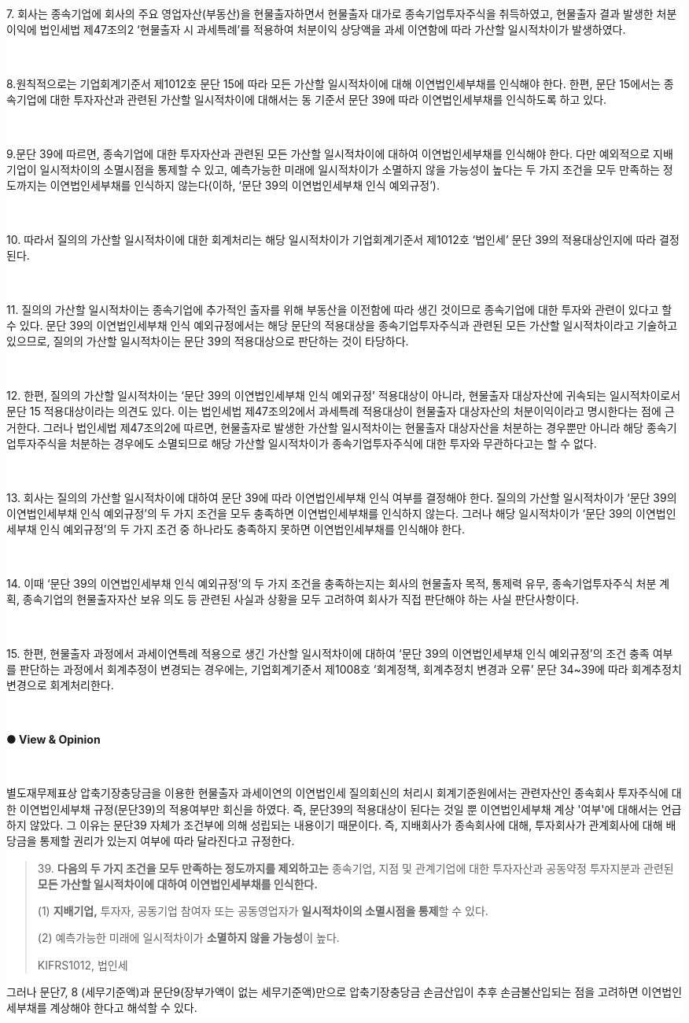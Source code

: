 7\. 회사는 종속기업에 회사의 주요 영업자산(부동산)을 현물출자하면서 현물출자 대가로 종속기업투자주식을 취득하였고, 현물출자 결과 발생한 처분이익에 법인세법 제47조의2 ‘현물출자 시 과세특례’를 적용하여 처분이익 상당액을 과세 이연함에 따라 가산할 일시적차이가 발생하였다.

​

8.원칙적으로는 기업회계기준서 제1012호 문단 15에 따라 모든 가산할 일시적차이에 대해 이연법인세부채를 인식해야 한다. 한편, 문단 15에서는 종속기업에 대한 투자자산과 관련된 가산할 일시적차이에 대해서는 동 기준서 문단 39에 따라 이연법인세부채를 인식하도록 하고 있다.

**​**

9.문단 39에 따르면, 종속기업에 대한 투자자산과 관련된 모든 가산할 일시적차이에 대하여 이연법인세부채를 인식해야 한다. 다만 예외적으로 지배기업이 일시적차이의 소멸시점을 통제할 수 있고, 예측가능한 미래에 일시적차이가 소멸하지 않을 가능성이 높다는 두 가지 조건을 모두 만족하는 정도까지는 이연법인세부채를 인식하지 않는다(이하, ‘문단 39의 이연법인세부채 인식 예외규정’).

​

10\. 따라서 질의의 가산할 일시적차이에 대한 회계처리는 해당 일시적차이가 기업회계기준서 제1012호 ‘법인세’ 문단 39의 적용대상인지에 따라 결정된다.

​

11\. 질의의 가산할 일시적차이는 종속기업에 추가적인 출자를 위해 부동산을 이전함에 따라 생긴 것이므로 종속기업에 대한 투자와 관련이 있다고 할 수 있다. 문단 39의 이연법인세부채 인식 예외규정에서는 해당 문단의 적용대상을 종속기업투자주식과 관련된 모든 가산할 일시적차이라고 기술하고 있으므로, 질의의 가산할 일시적차이는 문단 39의 적용대상으로 판단하는 것이 타당하다.

​

12\. 한편, 질의의 가산할 일시적차이는 ‘문단 39의 이연법인세부채 인식 예외규정’ 적용대상이 아니라, 현물출자 대상자산에 귀속되는 일시적차이로서 문단 15 적용대상이라는 의견도 있다. 이는 법인세법 제47조의2에서 과세특례 적용대상이 현물출자 대상자산의 처분이익이라고 명시한다는 점에 근거한다. 그러나 법인세법 제47조의2에 따르면, 현물출자로 발생한 가산할 일시적차이는 현물출자 대상자산을 처분하는 경우뿐만 아니라 해당 종속기업투자주식을 처분하는 경우에도 소멸되므로 해당 가산할 일시적차이가 종속기업투자주식에 대한 투자와 무관하다고는 할 수 없다.

**​**

13\. 회사는 질의의 가산할 일시적차이에 대하여 문단 39에 따라 이연법인세부채 인식 여부를 결정해야 한다. 질의의 가산할 일시적차이가 ‘문단 39의 이연법인세부채 인식 예외규정’의 두 가지 조건을 모두 충족하면 이연법인세부채를 인식하지 않는다. 그러나 해당 일시적차이가 ‘문단 39의 이연법인세부채 인식 예외규정’의 두 가지 조건 중 하나라도 충족하지 못하면 이연법인세부채를 인식해야 한다.

**​**

14\. 이때 ‘문단 39의 이연법인세부채 인식 예외규정’의 두 가지 조건을 충족하는지는 회사의 현물출자 목적, 통제력 유무, 종속기업투자주식 처분 계획, 종속기업의 현물출자자산 보유 의도 등 관련된 사실과 상황을 모두 고려하여 회사가 직접 판단해야 하는 사실 판단사항이다.

​

15\. 한편, 현물출자 과정에서 과세이연특례 적용으로 생긴 가산할 일시적차이에 대하여 ‘문단 39의 이연법인세부채 인식 예외규정’의 조건 충족 여부를 판단하는 과정에서 회계추정이 변경되는 경우에는, 기업회계기준서 제1008호 ‘회계정책, 회계추정치 변경과 오류’ 문단 34~39에 따라 회계추정치 변경으로 회계처리한다.

​

**● View & Opinion**

**​**

별도재무제표상 압축기장충당금을 이용한 현물출자 과세이연의 이연법인세 질의회신의 처리시 회계기준원에서는 관련자산인 종속회사 투자주식에 대한 이연법인세부채 규정(문단39)의 적용여부만 회신을 하였다. 즉, 문단39의 적용대상이 된다는 것일 뿐 이연법인세부채 계상 '여부'에 대해서는 언급하지 않았다. 그 이유는 문단39 자체가 조건부에 의해 성립되는 내용이기 때문이다. 즉, 지배회사가 종속회사에 대해, 투자회사가 관계회사에 대해 배당금을 통제할 권리가 있는지 여부에 따라 달라진다고 규정한다.

> 39\. **다음의 두 가지 조건을 모두 만족하는 정도까지를 제외하고는** 종속기업, 지점 및 관계기업에 대한 투자자산과 공동약정 투자지분과 관련된 **모든 가산할 일시적차이에 대하여 이연법인세부채를 인식한다.**
> 
> (1) **지배기업,** 투자자, 공동기업 참여자 또는 공동영업자가 **일시적차이의 소멸시점을 통제**할 수 있다.
> 
> (2) 예측가능한 미래에 일시적차이가 **소멸하지 않을 가능성**이 높다.
> 
> KIFRS1012, 법인세

그러나 문단7, 8 (세무기준액)과 문단9(장부가액이 없는 세무기준액)만으로 압축기장충당금 손금산입이 추후 손금불산입되는 점을 고려하면 이연법인세부채를 계상해야 한다고 해석할 수 있다.